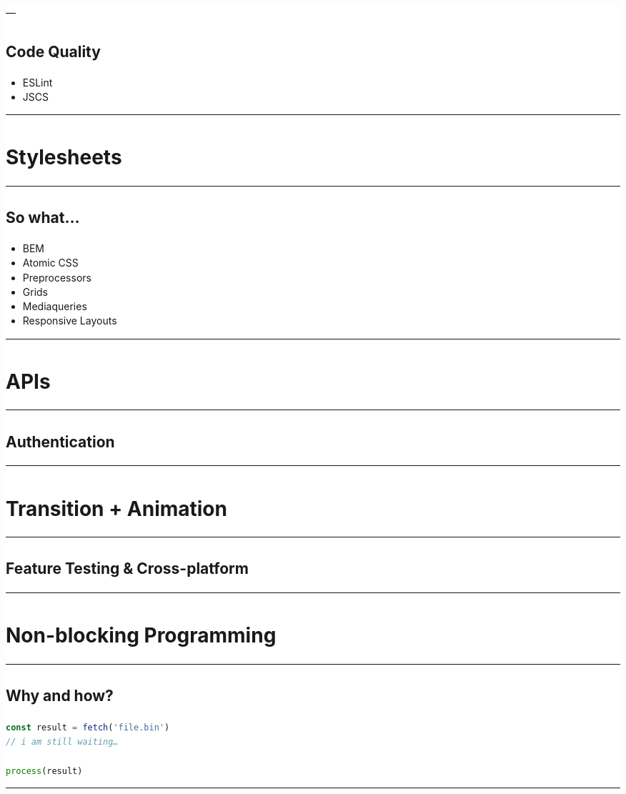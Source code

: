 —

## Code Quality

- ESLint
- JSCS

---

# Stylesheets

---

## So what…

- BEM
- Atomic CSS
- Preprocessors
- Grids
- Mediaqueries
- Responsive Layouts

---

# APIs

---

## Authentication

---

# Transition + Animation

---

## Feature Testing & Cross-platform

---

# Non-blocking Programming

---

## Why and how?

```js
const result = fetch('file.bin')
// i am still waiting…

process(result)
```

---